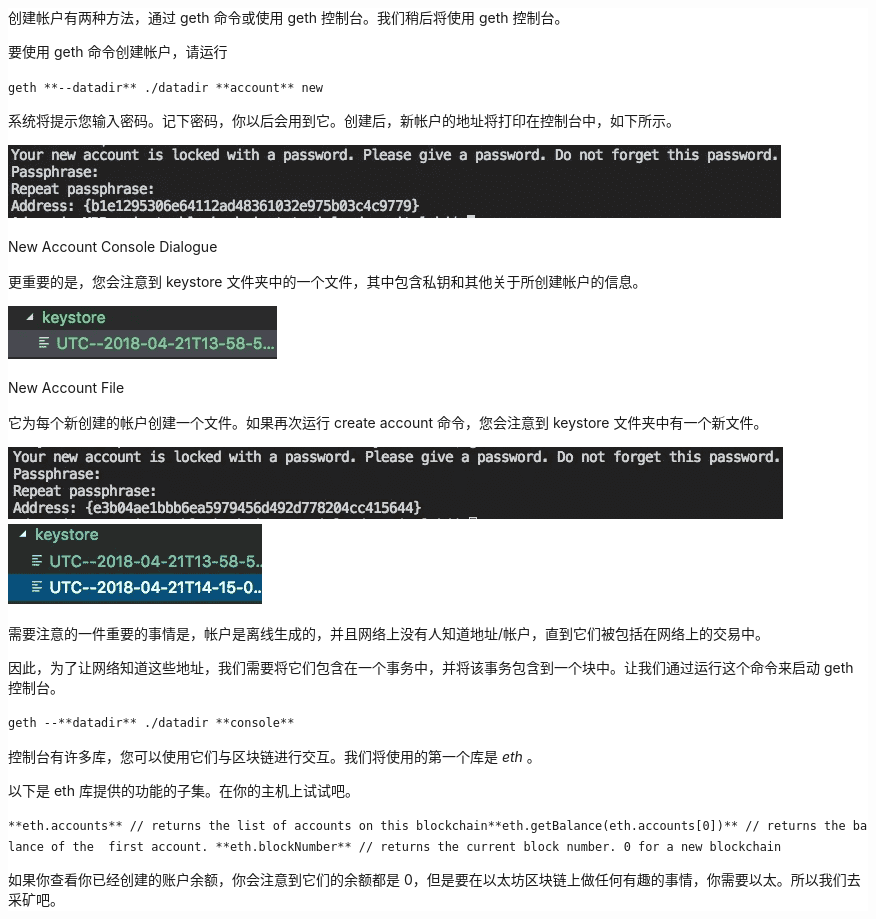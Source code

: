 创建帐户有两种方法，通过 geth 命令或使用 geth 控制台。我们稍后将使用 geth 控制台。

要使用 geth 命令创建帐户，请运行

```
geth **--datadir** ./datadir **account** new
```

系统将提示您输入密码。记下密码，你以后会用到它。创建后，新帐户的地址将打印在控制台中，如下所示。

![](img/110fb555fd7df3a2d94cf1c26f8699c7.png)

New Account Console Dialogue

更重要的是，您会注意到 keystore 文件夹中的一个文件，其中包含私钥和其他关于所创建帐户的信息。

![](img/a84b2afb4e1173d1379e21bc7ca55256.png)

New Account File

它为每个新创建的帐户创建一个文件。如果再次运行 create account 命令，您会注意到 keystore 文件夹中有一个新文件。

![](img/b3f19bd464f01e854e2b2ea527f139bc.png)![](img/093017aeba4758c80b00268a06a2816f.png)

需要注意的一件重要的事情是，帐户是离线生成的，并且网络上没有人知道地址/帐户，直到它们被包括在网络上的交易中。

因此，为了让网络知道这些地址，我们需要将它们包含在一个事务中，并将该事务包含到一个块中。让我们通过运行这个命令来启动 geth 控制台。

```
geth --**datadir** ./datadir **console**
```

控制台有许多库，您可以使用它们与区块链进行交互。我们将使用的第一个库是 *eth* 。

以下是 eth 库提供的功能的子集。在你的主机上试试吧。

```
**eth.accounts** // returns the list of accounts on this blockchain**eth.getBalance(eth.accounts[0])** // returns the balance of the  first account. **eth.blockNumber** // returns the current block number. 0 for a new blockchain
```

如果你查看你已经创建的账户余额，你会注意到它们的余额都是 0，但是要在以太坊区块链上做任何有趣的事情，你需要以太。所以我们去采矿吧。
